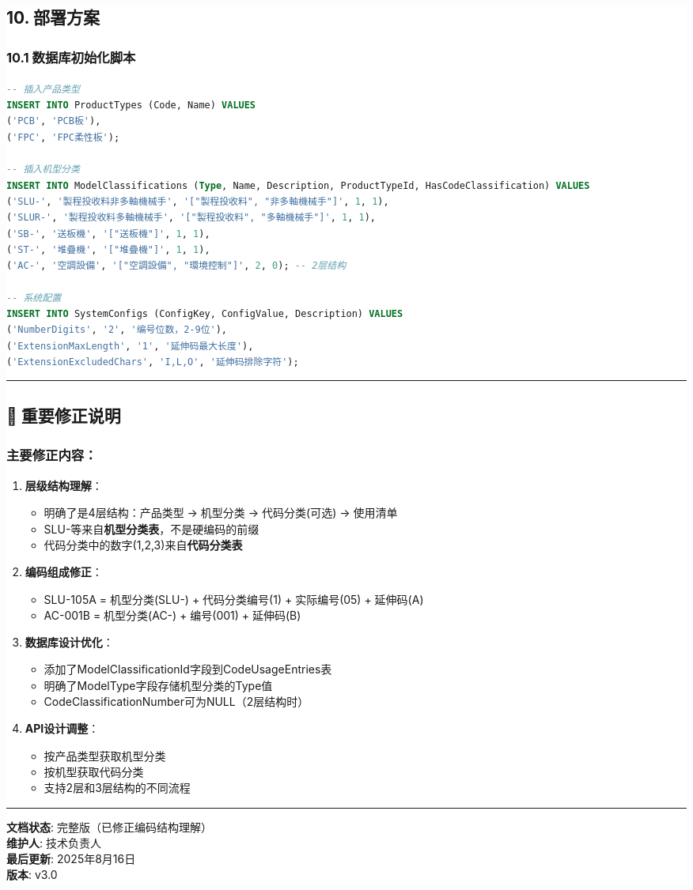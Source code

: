 
## 10. 部署方案

### 10.1 数据库初始化脚本

```sql
-- 插入产品类型
INSERT INTO ProductTypes (Code, Name) VALUES 
('PCB', 'PCB板'),
('FPC', 'FPC柔性板');

-- 插入机型分类
INSERT INTO ModelClassifications (Type, Name, Description, ProductTypeId, HasCodeClassification) VALUES 
('SLU-', '製程投收料非多軸機械手', '["製程投收料", "非多軸機械手"]', 1, 1),
('SLUR-', '製程投收料多軸機械手', '["製程投收料", "多軸機械手"]', 1, 1),
('SB-', '送板機', '["送板機"]', 1, 1),
('ST-', '堆疊機', '["堆疊機"]', 1, 1),
('AC-', '空調設備', '["空調設備", "環境控制"]', 2, 0); -- 2层结构

-- 系统配置
INSERT INTO SystemConfigs (ConfigKey, ConfigValue, Description) VALUES 
('NumberDigits', '2', '编号位数，2-9位'),
('ExtensionMaxLength', '1', '延伸码最大长度'),
('ExtensionExcludedChars', 'I,L,O', '延伸码排除字符');
```

---

## 📝 重要修正说明

### 主要修正内容：

1. **层级结构理解**：
   - 明确了是4层结构：产品类型 → 机型分类 → 代码分类(可选) → 使用清单
   - SLU-等来自**机型分类表**，不是硬编码的前缀
   - 代码分类中的数字(1,2,3)来自**代码分类表**

2. **编码组成修正**：
   - SLU-105A = 机型分类(SLU-) + 代码分类编号(1) + 实际编号(05) + 延伸码(A)
   - AC-001B = 机型分类(AC-) + 编号(001) + 延伸码(B)

3. **数据库设计优化**：
   - 添加了ModelClassificationId字段到CodeUsageEntries表
   - 明确了ModelType字段存储机型分类的Type值
   - CodeClassificationNumber可为NULL（2层结构时）

4. **API设计调整**：
   - 按产品类型获取机型分类
   - 按机型获取代码分类
   - 支持2层和3层结构的不同流程

---

**文档状态**: 完整版（已修正编码结构理解）  
**维护人**: 技术负责人  
**最后更新**: 2025年8月16日  
**版本**: v3.0